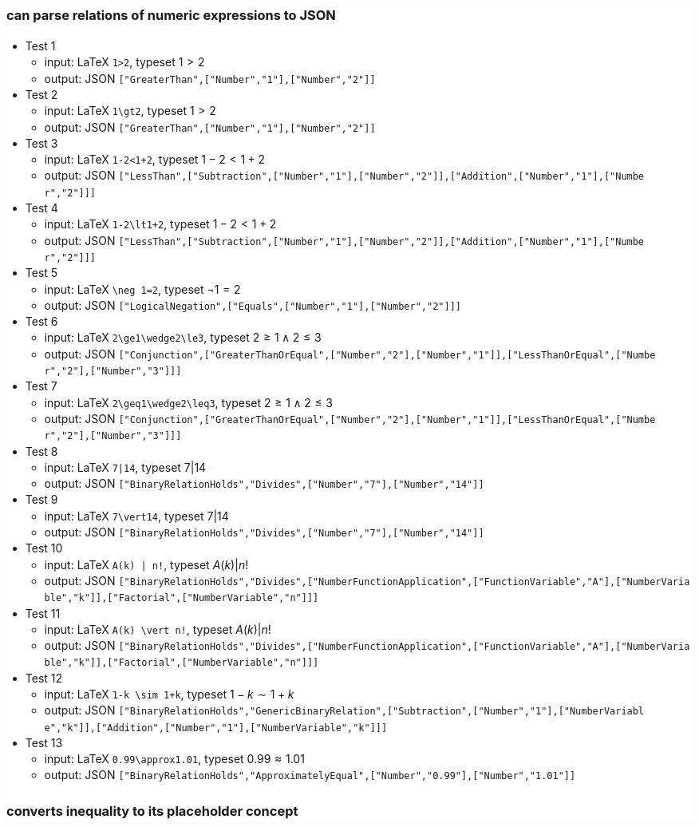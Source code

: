 
### can parse relations of numeric expressions to JSON

- Test 1
   - input: LaTeX `1>2`, typeset $1>2$
   - output: JSON `["GreaterThan",["Number","1"],["Number","2"]]`
- Test 2
   - input: LaTeX `1\gt2`, typeset $1\gt2$
   - output: JSON `["GreaterThan",["Number","1"],["Number","2"]]`
- Test 3
   - input: LaTeX `1-2<1+2`, typeset $1-2<1+2$
   - output: JSON `["LessThan",["Subtraction",["Number","1"],["Number","2"]],["Addition",["Number","1"],["Number","2"]]]`
- Test 4
   - input: LaTeX `1-2\lt1+2`, typeset $1-2\lt1+2$
   - output: JSON `["LessThan",["Subtraction",["Number","1"],["Number","2"]],["Addition",["Number","1"],["Number","2"]]]`
- Test 5
   - input: LaTeX `\neg 1=2`, typeset $\neg 1=2$
   - output: JSON `["LogicalNegation",["Equals",["Number","1"],["Number","2"]]]`
- Test 6
   - input: LaTeX `2\ge1\wedge2\le3`, typeset $2\ge1\wedge2\le3$
   - output: JSON `["Conjunction",["GreaterThanOrEqual",["Number","2"],["Number","1"]],["LessThanOrEqual",["Number","2"],["Number","3"]]]`
- Test 7
   - input: LaTeX `2\geq1\wedge2\leq3`, typeset $2\geq1\wedge2\leq3$
   - output: JSON `["Conjunction",["GreaterThanOrEqual",["Number","2"],["Number","1"]],["LessThanOrEqual",["Number","2"],["Number","3"]]]`
- Test 8
   - input: LaTeX `7|14`, typeset $7|14$
   - output: JSON `["BinaryRelationHolds","Divides",["Number","7"],["Number","14"]]`
- Test 9
   - input: LaTeX `7\vert14`, typeset $7\vert14$
   - output: JSON `["BinaryRelationHolds","Divides",["Number","7"],["Number","14"]]`
- Test 10
   - input: LaTeX `A(k) | n!`, typeset $A(k) | n!$
   - output: JSON `["BinaryRelationHolds","Divides",["NumberFunctionApplication",["FunctionVariable","A"],["NumberVariable","k"]],["Factorial",["NumberVariable","n"]]]`
- Test 11
   - input: LaTeX `A(k) \vert n!`, typeset $A(k) \vert n!$
   - output: JSON `["BinaryRelationHolds","Divides",["NumberFunctionApplication",["FunctionVariable","A"],["NumberVariable","k"]],["Factorial",["NumberVariable","n"]]]`
- Test 12
   - input: LaTeX `1-k \sim 1+k`, typeset $1-k \sim 1+k$
   - output: JSON `["BinaryRelationHolds","GenericBinaryRelation",["Subtraction",["Number","1"],["NumberVariable","k"]],["Addition",["Number","1"],["NumberVariable","k"]]]`
- Test 13
   - input: LaTeX `0.99\approx1.01`, typeset $0.99\approx1.01$
   - output: JSON `["BinaryRelationHolds","ApproximatelyEqual",["Number","0.99"],["Number","1.01"]]`


### converts inequality to its placeholder concept
